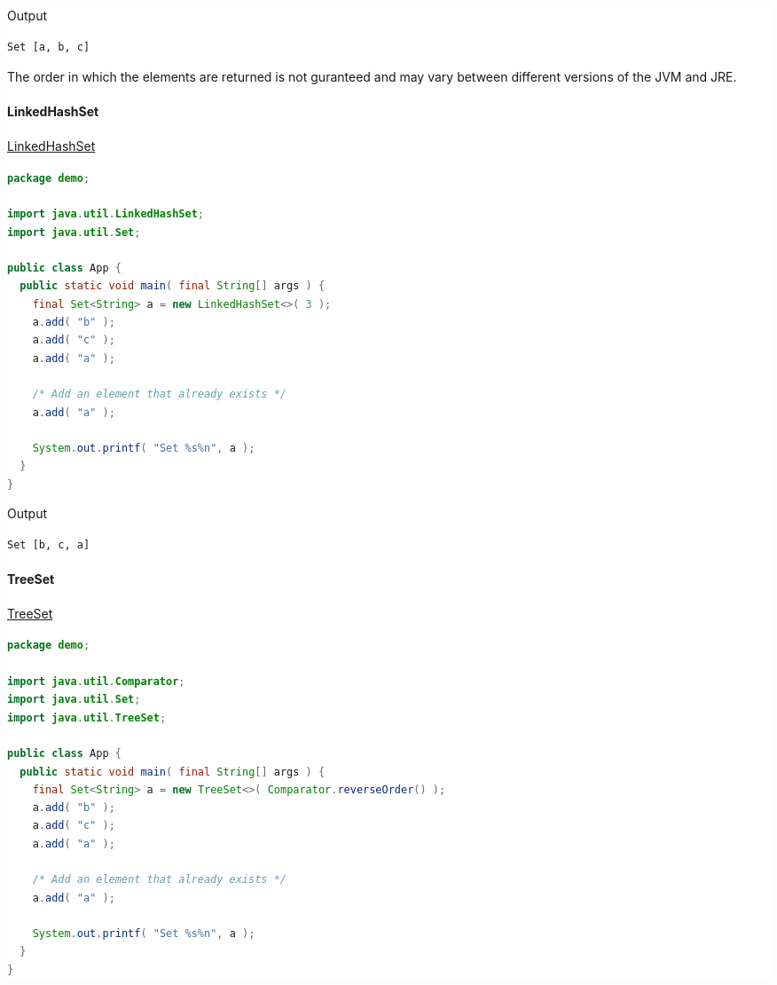 Output

```bash
Set [a, b, c]
```

The order in which the elements are returned is not guranteed and may vary between different versions of the JVM and JRE.

#### LinkedHashSet

[LinkedHashSet](https://docs.oracle.com/en/java/javase/14/docs/api/java.base/java/util/LinkedHashSet.html)

```java
package demo;

import java.util.LinkedHashSet;
import java.util.Set;

public class App {
  public static void main( final String[] args ) {
    final Set<String> a = new LinkedHashSet<>( 3 );
    a.add( "b" );
    a.add( "c" );
    a.add( "a" );

    /* Add an element that already exists */
    a.add( "a" );

    System.out.printf( "Set %s%n", a );
  }
}
```

Output

```bash
Set [b, c, a]
```

#### TreeSet

[TreeSet](https://docs.oracle.com/en/java/javase/14/docs/api/java.base/java/util/TreeSet.html)

```java
package demo;

import java.util.Comparator;
import java.util.Set;
import java.util.TreeSet;

public class App {
  public static void main( final String[] args ) {
    final Set<String> a = new TreeSet<>( Comparator.reverseOrder() );
    a.add( "b" );
    a.add( "c" );
    a.add( "a" );

    /* Add an element that already exists */
    a.add( "a" );

    System.out.printf( "Set %s%n", a );
  }
}
```
